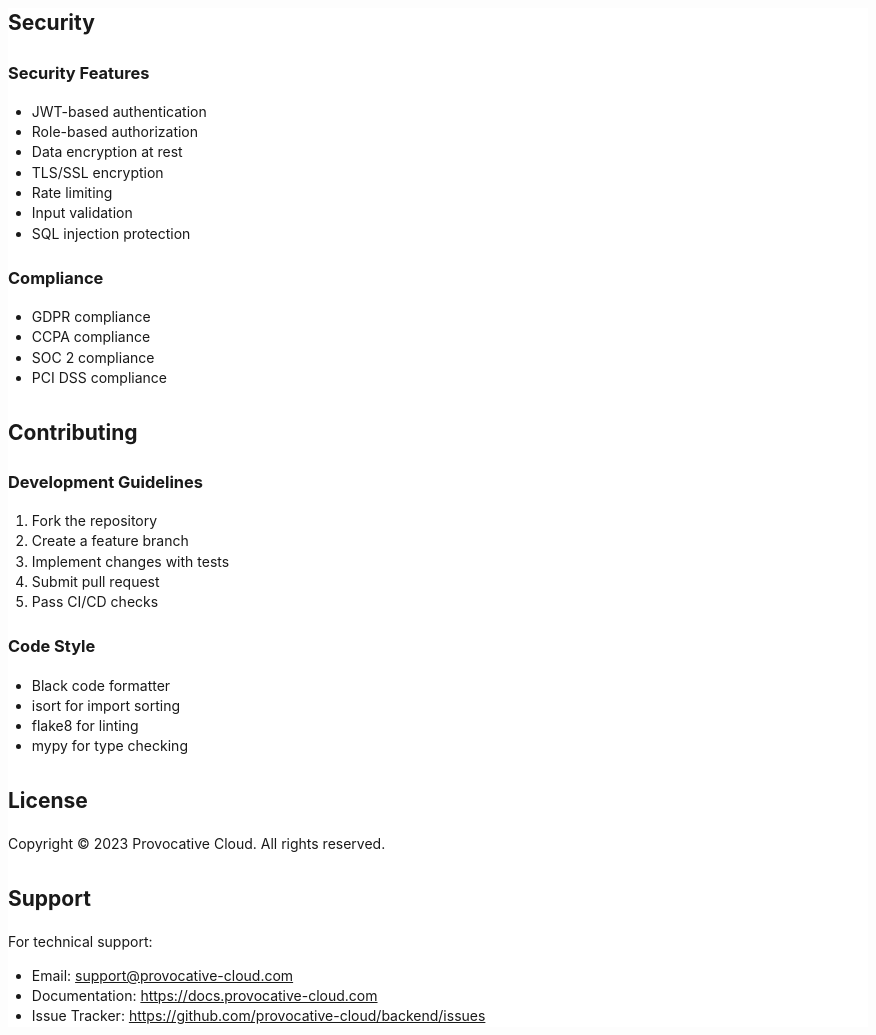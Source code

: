 ## Security

### Security Features
- JWT-based authentication
- Role-based authorization
- Data encryption at rest
- TLS/SSL encryption
- Rate limiting
- Input validation
- SQL injection protection

### Compliance
- GDPR compliance
- CCPA compliance
- SOC 2 compliance
- PCI DSS compliance

## Contributing

### Development Guidelines
1. Fork the repository
2. Create a feature branch
3. Implement changes with tests
4. Submit pull request
5. Pass CI/CD checks

### Code Style
- Black code formatter
- isort for import sorting
- flake8 for linting
- mypy for type checking

## License

Copyright © 2023 Provocative Cloud. All rights reserved.

## Support

For technical support:
- Email: support@provocative-cloud.com
- Documentation: https://docs.provocative-cloud.com
- Issue Tracker: https://github.com/provocative-cloud/backend/issues